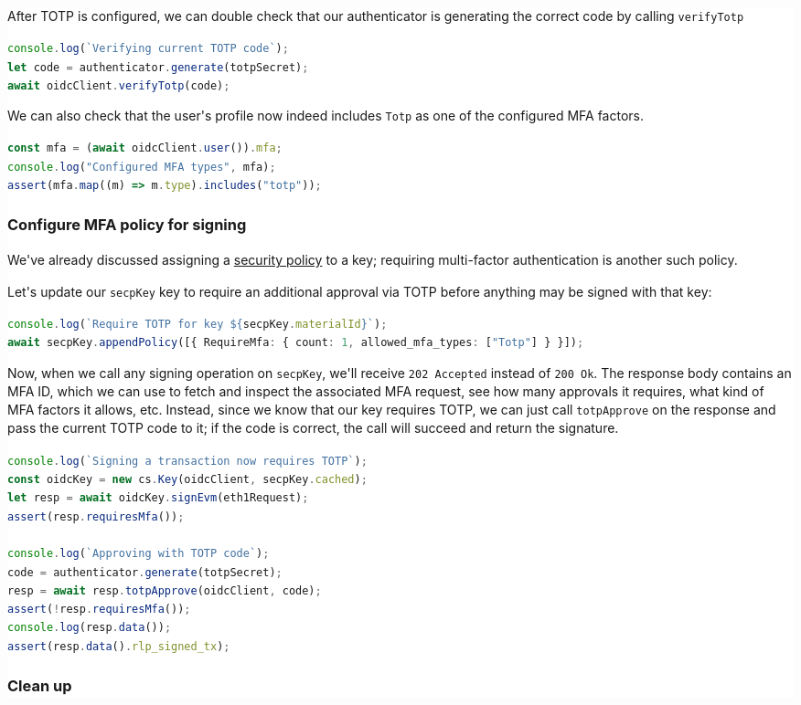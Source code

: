 After TOTP is configured, we can double check that our authenticator
is generating the correct code by calling `verifyTotp`

```typescript
console.log(`Verifying current TOTP code`);
let code = authenticator.generate(totpSecret);
await oidcClient.verifyTotp(code);
```

We can also check that the user's profile now indeed includes `Totp`
as one of the configured MFA factors.

```typescript
const mfa = (await oidcClient.user()).mfa;
console.log("Configured MFA types", mfa);
assert(mfa.map((m) => m.type).includes("totp"));
```

### Configure MFA policy for signing

We've already discussed assigning a [security
policy](#set-security-policies) to a key; requiring multi-factor
authentication is another such policy.

Let's update our `secpKey` key to require an additional approval via
TOTP before anything may be signed with that key:

```typescript
console.log(`Require TOTP for key ${secpKey.materialId}`);
await secpKey.appendPolicy([{ RequireMfa: { count: 1, allowed_mfa_types: ["Totp"] } }]);
```

Now, when we call any signing operation on `secpKey`, we'll
receive `202 Accepted` instead of `200 Ok`. The response body contains
an MFA ID, which we can use to fetch and inspect the associated MFA
request, see how many approvals it requires, what kind of MFA factors
it allows, etc. Instead, since we know that our key requires TOTP, we
can just call `totpApprove` on the response and pass the current TOTP
code to it; if the code is correct, the call will succeed
and return the signature.

```typescript
console.log(`Signing a transaction now requires TOTP`);
const oidcKey = new cs.Key(oidcClient, secpKey.cached);
let resp = await oidcKey.signEvm(eth1Request);
assert(resp.requiresMfa());

console.log(`Approving with TOTP code`);
code = authenticator.generate(totpSecret);
resp = await resp.totpApprove(oidcClient, code);
assert(!resp.requiresMfa());
console.log(resp.data());
assert(resp.data().rlp_signed_tx);
```

### Clean up
